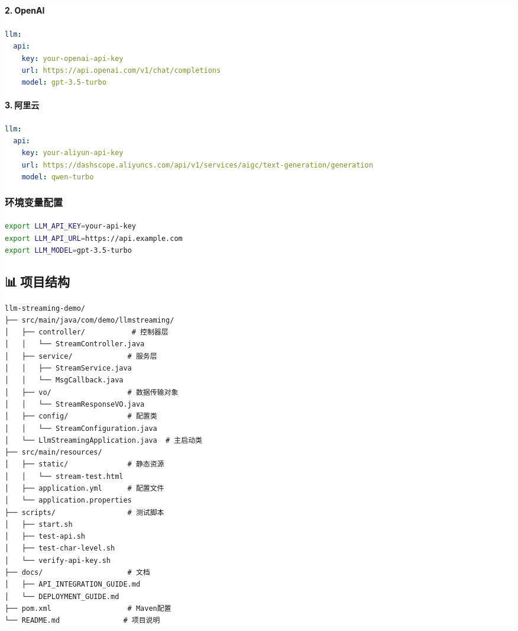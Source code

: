 #### 2. OpenAI
```yaml
llm:
  api:
    key: your-openai-api-key
    url: https://api.openai.com/v1/chat/completions
    model: gpt-3.5-turbo
```

#### 3. 阿里云
```yaml
llm:
  api:
    key: your-aliyun-api-key
    url: https://dashscope.aliyuncs.com/api/v1/services/aigc/text-generation/generation
    model: qwen-turbo
```

### 环境变量配置

```bash
export LLM_API_KEY=your-api-key
export LLM_API_URL=https://api.example.com
export LLM_MODEL=gpt-3.5-turbo
```

## 📊 项目结构

```
llm-streaming-demo/
├── src/main/java/com/demo/llmstreaming/
│   ├── controller/           # 控制器层
│   │   └── StreamController.java
│   ├── service/             # 服务层
│   │   ├── StreamService.java
│   │   └── MsgCallback.java
│   ├── vo/                  # 数据传输对象
│   │   └── StreamResponseVO.java
│   ├── config/              # 配置类
│   │   └── StreamConfiguration.java
│   └── LlmStreamingApplication.java  # 主启动类
├── src/main/resources/
│   ├── static/              # 静态资源
│   │   └── stream-test.html
│   ├── application.yml      # 配置文件
│   └── application.properties
├── scripts/                 # 测试脚本
│   ├── start.sh
│   ├── test-api.sh
│   ├── test-char-level.sh
│   └── verify-api-key.sh
├── docs/                    # 文档
│   ├── API_INTEGRATION_GUIDE.md
│   └── DEPLOYMENT_GUIDE.md
├── pom.xml                  # Maven配置
└── README.md               # 项目说明
```
